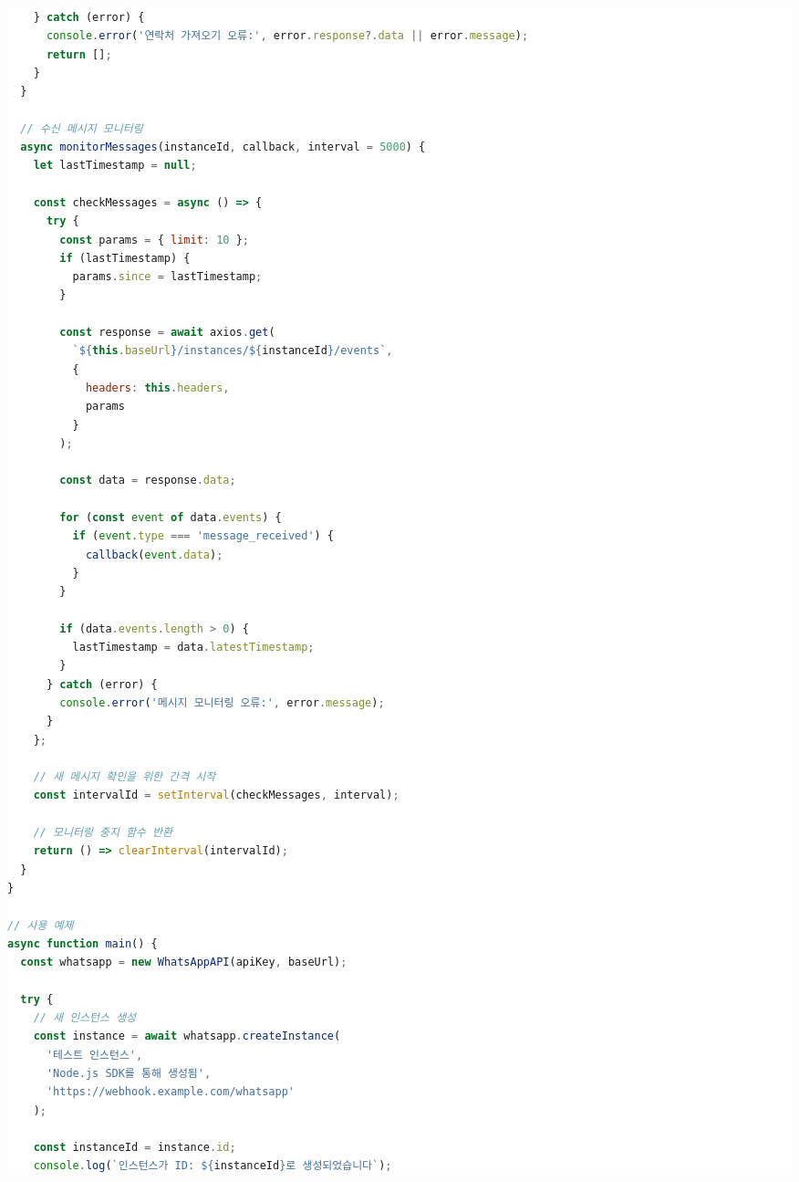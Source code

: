 ```javascript
    } catch (error) {
      console.error('연락처 가져오기 오류:', error.response?.data || error.message);
      return [];
    }
  }
  
  // 수신 메시지 모니터링
  async monitorMessages(instanceId, callback, interval = 5000) {
    let lastTimestamp = null;
    
    const checkMessages = async () => {
      try {
        const params = { limit: 10 };
        if (lastTimestamp) {
          params.since = lastTimestamp;
        }
        
        const response = await axios.get(
          `${this.baseUrl}/instances/${instanceId}/events`,
          { 
            headers: this.headers,
            params
          }
        );
        
        const data = response.data;
        
        for (const event of data.events) {
          if (event.type === 'message_received') {
            callback(event.data);
          }
        }
        
        if (data.events.length > 0) {
          lastTimestamp = data.latestTimestamp;
        }
      } catch (error) {
        console.error('메시지 모니터링 오류:', error.message);
      }
    };
    
    // 새 메시지 확인을 위한 간격 시작
    const intervalId = setInterval(checkMessages, interval);
    
    // 모니터링 중지 함수 반환
    return () => clearInterval(intervalId);
  }
}

// 사용 예제
async function main() {
  const whatsapp = new WhatsAppAPI(apiKey, baseUrl);
  
  try {
    // 새 인스턴스 생성
    const instance = await whatsapp.createInstance(
      '테스트 인스턴스',
      'Node.js SDK를 통해 생성됨',
      'https://webhook.example.com/whatsapp'
    );
    
    const instanceId = instance.id;
    console.log(`인스턴스가 ID: ${instanceId}로 생성되었습니다`);
```